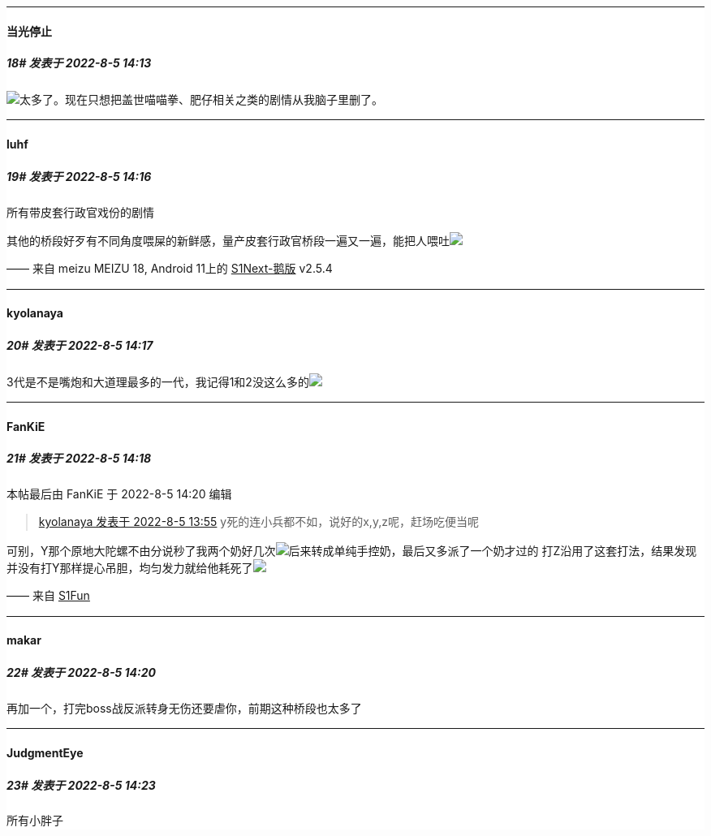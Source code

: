 *****

####  当光停止  
##### 18#       发表于 2022-8-5 14:13

<img src="https://static.saraba1st.com/image/smiley/face2017/004.gif" referrerpolicy="no-referrer">太多了。现在只想把盖世喵喵拳、肥仔相关之类的剧情从我脑子里删了。

*****

####  luhf  
##### 19#       发表于 2022-8-5 14:16

所有带皮套行政官戏份的剧情

其他的桥段好歹有不同角度喂屎的新鲜感，量产皮套行政官桥段一遍又一遍，能把人喂吐<img src="https://static.saraba1st.com/image/smiley/face2017/067.png" referrerpolicy="no-referrer">

—— 来自 meizu MEIZU 18, Android 11上的 [S1Next-鹅版](https://github.com/ykrank/S1-Next/releases) v2.5.4

*****

####  kyolanaya  
##### 20#       发表于 2022-8-5 14:17

3代是不是嘴炮和大道理最多的一代，我记得1和2没这么多的<img src="https://static.saraba1st.com/image/smiley/face2017/003.png" referrerpolicy="no-referrer">

*****

####  FanKiE  
##### 21#       发表于 2022-8-5 14:18

 本帖最后由 FanKiE 于 2022-8-5 14:20 编辑 
<blockquote><a href="httphttps://bbs.saraba1st.com/2b/forum.php?mod=redirect&amp;goto=findpost&amp;pid=56939191&amp;ptid=2085291" target="_blank">kyolanaya 发表于 2022-8-5 13:55</a>
y死的连小兵都不如，说好的x,y,z呢，赶场吃便当呢</blockquote>
可别，Y那个原地大陀螺不由分说秒了我两个奶好几次<img src="https://static.saraba1st.com/image/smiley/face2017/002.png" referrerpolicy="no-referrer">后来转成单纯手控奶，最后又多派了一个奶才过的
打Z沿用了这套打法，结果发现并没有打Y那样提心吊胆，均匀发力就给他耗死了<img src="https://static.saraba1st.com/image/smiley/face2017/043.png" referrerpolicy="no-referrer">

—— 来自 [S1Fun](https://s1fun.koalcat.com)

*****

####  makar  
##### 22#       发表于 2022-8-5 14:20

再加一个，打完boss战反派转身无伤还要虐你，前期这种桥段也太多了

*****

####  JudgmentEye  
##### 23#       发表于 2022-8-5 14:23

所有小胖子
